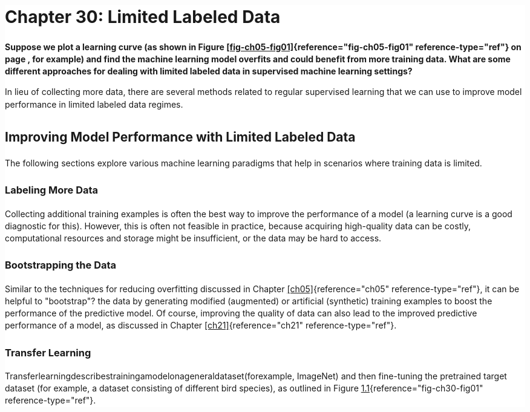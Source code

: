 







# Chapter 30: Limited Labeled Data [](#chapter-30-limited-labeled-data)



**Suppose we plot a learning curve (as shown in
Figure [\[fig-ch05-fig01\]](#fig-ch05-fig01){reference="fig-ch05-fig01"
reference-type="ref"} on page , for example) and find the machine
learning model overfits and could benefit from more training data. What
are some different approaches for dealing with limited labeled data in
supervised machine learning settings?**

In lieu of collecting more data, there are several methods related to
regular supervised learning that we can use to improve model performance
in limited labeled data regimes.

## Improving Model Performance with Limited Labeled Data [](#improving-model-performance-with-limited-labeled-data)

The following sections explore various machine learning paradigms that
help in scenarios where training data is limited.

### Labeling More Data [](#labeling-more-data)

Collecting additional training examples is often the best way to improve
the performance of a model (a learning curve is a good diagnostic for
this). However, this is often not feasible in practice, because
acquiring high-quality data can be costly, computational resources and
storage might be insufficient, or the data may be hard to access.

### Bootstrapping the Data [](#bootstrapping-the-data)

Similar to the techniques for reducing overfitting discussed in
Chapter [\[ch05\]](../ch05){reference="ch05" reference-type="ref"}, it
can be helpful to "bootstrap"? the data by generating modified
(augmented) or artificial (synthetic) training examples to boost the
performance of the predictive model. Of course, improving the quality of
data can also lead to the improved predictive performance of a model, as
discussed in Chapter [\[ch21\]](../ch21){reference="ch21"
reference-type="ref"}.

### Transfer Learning [](#transfer-learning)

Transferlearningdescribestrainingamodelonageneraldataset(forexample,
ImageNet) and then fine-tuning the pretrained target dataset (for
example, a dataset consisting of different bird species), as outlined in
Figure [1.1](#fig-ch30-fig01){reference="fig-ch30-fig01"
reference-type="ref"}.
